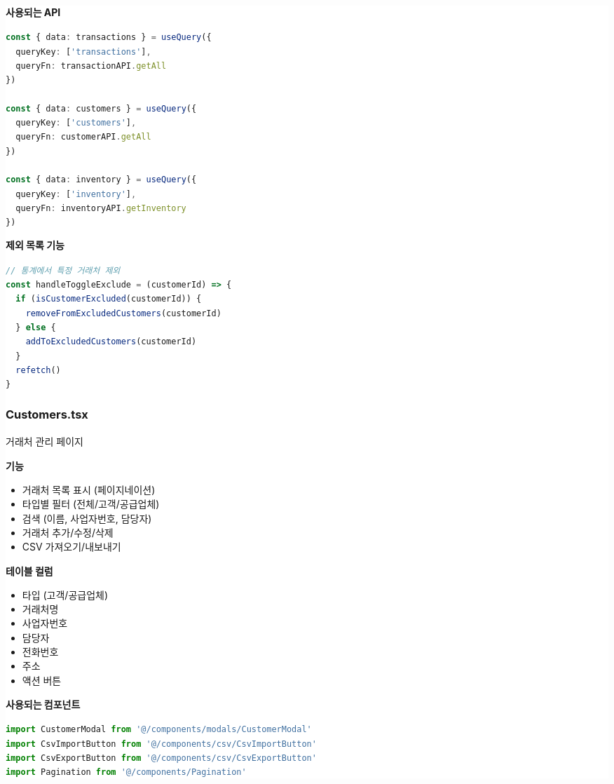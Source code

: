 **사용되는 API**
```typescript
const { data: transactions } = useQuery({
  queryKey: ['transactions'],
  queryFn: transactionAPI.getAll
})

const { data: customers } = useQuery({
  queryKey: ['customers'],
  queryFn: customerAPI.getAll
})

const { data: inventory } = useQuery({
  queryKey: ['inventory'],
  queryFn: inventoryAPI.getInventory
})
```

**제외 목록 기능**
```typescript
// 통계에서 특정 거래처 제외
const handleToggleExclude = (customerId) => {
  if (isCustomerExcluded(customerId)) {
    removeFromExcludedCustomers(customerId)
  } else {
    addToExcludedCustomers(customerId)
  }
  refetch()
}
```

### Customers.tsx
거래처 관리 페이지

**기능**
- 거래처 목록 표시 (페이지네이션)
- 타입별 필터 (전체/고객/공급업체)
- 검색 (이름, 사업자번호, 담당자)
- 거래처 추가/수정/삭제
- CSV 가져오기/내보내기

**테이블 컬럼**
- 타입 (고객/공급업체)
- 거래처명
- 사업자번호
- 담당자
- 전화번호
- 주소
- 액션 버튼

**사용되는 컴포넌트**
```typescript
import CustomerModal from '@/components/modals/CustomerModal'
import CsvImportButton from '@/components/csv/CsvImportButton'
import CsvExportButton from '@/components/csv/CsvExportButton'
import Pagination from '@/components/Pagination'
```
